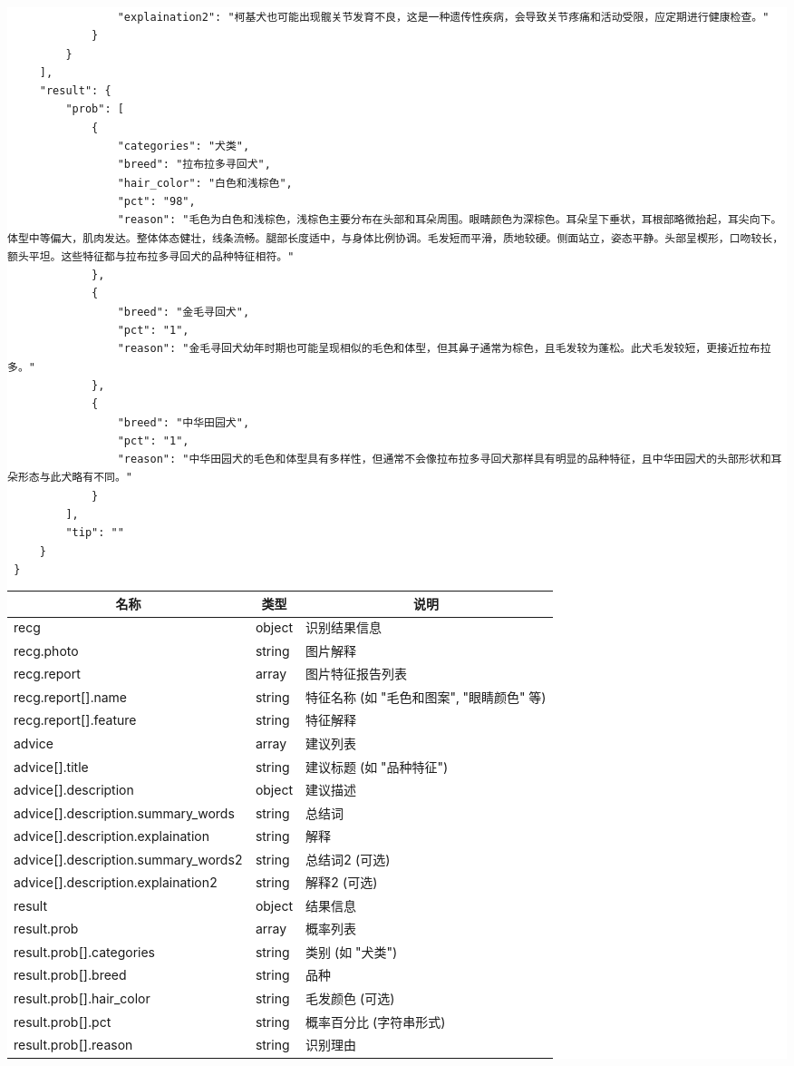 ```
                 "explaination2": "柯基犬也可能出现髋关节发育不良，这是一种遗传性疾病，会导致关节疼痛和活动受限，应定期进行健康检查。"
             }
         }
     ],
     "result": {
         "prob": [
             {
                 "categories": "犬类",
                 "breed": "拉布拉多寻回犬",
                 "hair_color": "白色和浅棕色",
                 "pct": "98",
                 "reason": "毛色为白色和浅棕色，浅棕色主要分布在头部和耳朵周围。眼睛颜色为深棕色。耳朵呈下垂状，耳根部略微抬起，耳尖向下。体型中等偏大，肌肉发达。整体体态健壮，线条流畅。腿部长度适中，与身体比例协调。毛发短而平滑，质地较硬。侧面站立，姿态平静。头部呈楔形，口吻较长，额头平坦。这些特征都与拉布拉多寻回犬的品种特征相符。"
             },
             {
                 "breed": "金毛寻回犬",
                 "pct": "1",
                 "reason": "金毛寻回犬幼年时期也可能呈现相似的毛色和体型，但其鼻子通常为棕色，且毛发较为蓬松。此犬毛发较短，更接近拉布拉多。"
             },
             {
                 "breed": "中华田园犬",
                 "pct": "1",
                 "reason": "中华田园犬的毛色和体型具有多样性，但通常不会像拉布拉多寻回犬那样具有明显的品种特征，且中华田园犬的头部形状和耳朵形态与此犬略有不同。"
             }
         ],
         "tip": ""
     }
 }
```
| 名称     | 类型   | 说明                                                                                                                               |
| -------- | ------ | ---------------------------------------------------------------------------------------------------------------------------------- |
| recg     | object | 识别结果信息                                                                                                                       |
| recg.photo | string | 图片解释                                                                                                                           |
| recg.report | array  | 图片特征报告列表                                                                                                                   |
| recg.report[].name | string | 特征名称 (如 "毛色和图案", "眼睛颜色" 等)                                                                                            |
| recg.report[].feature | string | 特征解释                                                                                                                     |
| advice   | array  | 建议列表                                                                                                                           |
| advice[].title | string | 建议标题 (如 "品种特征")                                                                                                           |
| advice[].description | object | 建议描述                                                                                                                           |
| advice[].description.summary_words | string | 总结词                                                                                                             |
| advice[].description.explaination | string | 解释                                                                                                               |
| advice[].description.summary_words2 | string | 总结词2 (可选)                                                                                                     |
| advice[].description.explaination2 | string | 解释2 (可选)                                                                                                       |
| result   | object | 结果信息                                                                                                                           |
| result.prob | array  | 概率列表                                                                                                                           |
| result.prob[].categories | string | 类别 (如 "犬类")                                                                                                           |
| result.prob[].breed | string | 品种                                                                                                                               |
| result.prob[].hair_color | string | 毛发颜色 (可选)                                                                                                            |
| result.prob[].pct | string | 概率百分比 (字符串形式)                                                                                                            |
| result.prob[].reason | string | 识别理由                                                                                                                           |